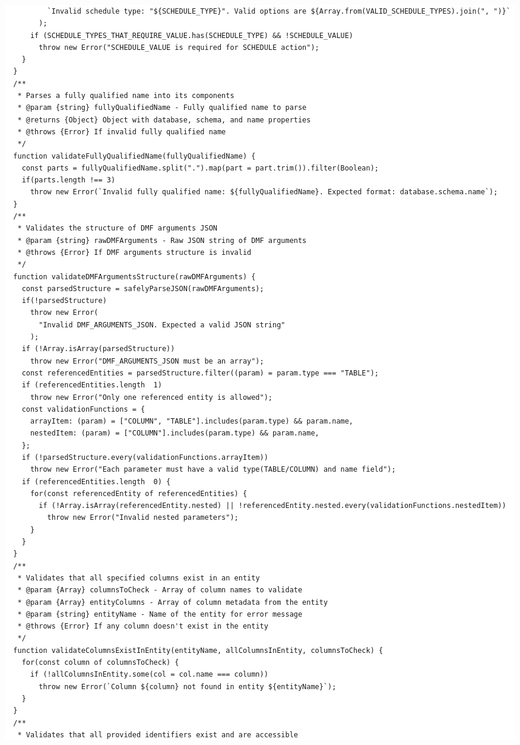               `Invalid schedule type: "${SCHEDULE_TYPE}". Valid options are ${Array.from(VALID_SCHEDULE_TYPES).join(", ")}`  
            );  
          if (SCHEDULE_TYPES_THAT_REQUIRE_VALUE.has(SCHEDULE_TYPE) && !SCHEDULE_VALUE)  
            throw new Error("SCHEDULE_VALUE is required for SCHEDULE action");  
        }  
      }  
      /** 
       * Parses a fully qualified name into its components  
       * @param {string} fullyQualifiedName - Fully qualified name to parse  
       * @returns {Object} Object with database, schema, and name properties  
       * @throws {Error} If invalid fully qualified name  
       */  
      function validateFullyQualifiedName(fullyQualifiedName) {  
        const parts = fullyQualifiedName.split(".").map(part = part.trim()).filter(Boolean);  
        if(parts.length !== 3)   
          throw new Error(`Invalid fully qualified name: ${fullyQualifiedName}. Expected format: database.schema.name`);  
      }  
      /** 
       * Validates the structure of DMF arguments JSON  
       * @param {string} rawDMFArguments - Raw JSON string of DMF arguments  
       * @throws {Error} If DMF arguments structure is invalid  
       */  
      function validateDMFArgumentsStructure(rawDMFArguments) {  
        const parsedStructure = safelyParseJSON(rawDMFArguments);  
        if(!parsedStructure)  
          throw new Error(  
            "Invalid DMF_ARGUMENTS_JSON. Expected a valid JSON string"  
          );    
        if (!Array.isArray(parsedStructure))  
          throw new Error("DMF_ARGUMENTS_JSON must be an array");  
        const referencedEntities = parsedStructure.filter((param) = param.type === "TABLE");  
        if (referencedEntities.length  1)  
          throw new Error("Only one referenced entity is allowed");  
        const validationFunctions = {  
          arrayItem: (param) = ["COLUMN", "TABLE"].includes(param.type) && param.name,  
          nestedItem: (param) = ["COLUMN"].includes(param.type) && param.name,  
        };  
        if (!parsedStructure.every(validationFunctions.arrayItem))  
          throw new Error("Each parameter must have a valid type(TABLE/COLUMN) and name field");  
        if (referencedEntities.length  0) {  
          for(const referencedEntity of referencedEntities) {  
            if (!Array.isArray(referencedEntity.nested) || !referencedEntity.nested.every(validationFunctions.nestedItem))  
              throw new Error("Invalid nested parameters");  
          }  
        }  
      }  
      /** 
       * Validates that all specified columns exist in an entity  
       * @param {Array} columnsToCheck - Array of column names to validate  
       * @param {Array} entityColumns - Array of column metadata from the entity  
       * @param {string} entityName - Name of the entity for error message  
       * @throws {Error} If any column doesn't exist in the entity  
       */  
      function validateColumnsExistInEntity(entityName, allColumnsInEntity, columnsToCheck) {  
        for(const column of columnsToCheck) {  
          if (!allColumnsInEntity.some(col = col.name === column))  
            throw new Error(`Column ${column} not found in entity ${entityName}`);  
        }  
      }  
      /** 
       * Validates that all provided identifiers exist and are accessible  